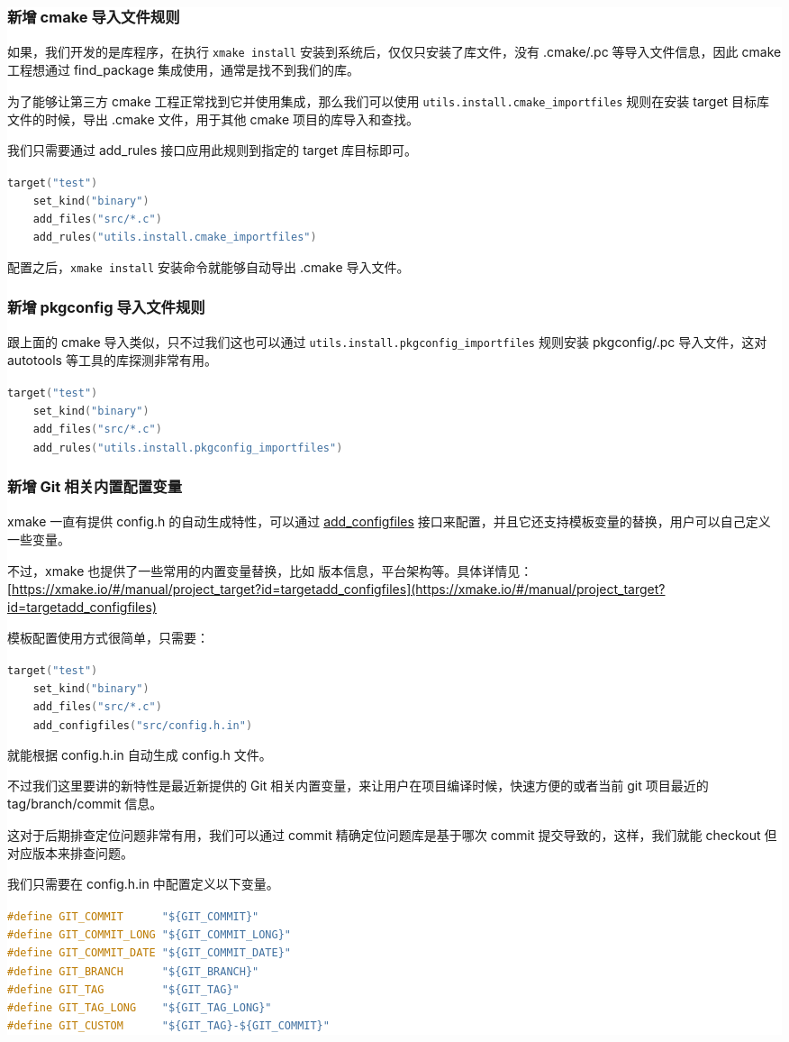 ### 新增 cmake 导入文件规则

如果，我们开发的是库程序，在执行 `xmake install` 安装到系统后，仅仅只安装了库文件，没有 .cmake/.pc 等导入文件信息，因此 cmake 工程想通过 find_package 集成使用，通常是找不到我们的库。

为了能够让第三方 cmake 工程正常找到它并使用集成，那么我们可以使用 `utils.install.cmake_importfiles` 规则在安装 target 目标库文件的时候，导出 .cmake 文件，用于其他 cmake 项目的库导入和查找。

我们只需要通过 add_rules 接口应用此规则到指定的 target 库目标即可。

```lua
target("test")
    set_kind("binary")
    add_files("src/*.c")
    add_rules("utils.install.cmake_importfiles")
```

配置之后，`xmake install` 安装命令就能够自动导出 .cmake 导入文件。

### 新增 pkgconfig 导入文件规则

跟上面的 cmake 导入类似，只不过我们这也可以通过 `utils.install.pkgconfig_importfiles` 规则安装 pkgconfig/.pc 导入文件，这对 autotools 等工具的库探测非常有用。

```lua
target("test")
    set_kind("binary")
    add_files("src/*.c")
    add_rules("utils.install.pkgconfig_importfiles")
```

### 新增 Git 相关内置配置变量

xmake 一直有提供 config.h 的自动生成特性，可以通过 [add_configfiles](https://xmake.io/#/manual/project_target?id=targetadd_configfiles) 接口来配置，并且它还支持模板变量的替换，用户可以自己定义一些变量。

不过，xmake 也提供了一些常用的内置变量替换，比如 版本信息，平台架构等。具体详情见：[https://xmake.io/#/manual/project_target?id=targetadd_configfiles](https://xmake.io/#/manual/project_target?id=targetadd_configfiles)

模板配置使用方式很简单，只需要：

```lua
target("test")
    set_kind("binary")
    add_files("src/*.c")
    add_configfiles("src/config.h.in")
```

就能根据 config.h.in 自动生成 config.h 文件。

不过我们这里要讲的新特性是最近新提供的 Git 相关内置变量，来让用户在项目编译时候，快速方便的或者当前 git 项目最近的 tag/branch/commit 信息。

这对于后期排查定位问题非常有用，我们可以通过 commit 精确定位问题库是基于哪次 commit 提交导致的，这样，我们就能 checkout 但对应版本来排查问题。

我们只需要在 config.h.in 中配置定义以下变量。

```c
#define GIT_COMMIT      "${GIT_COMMIT}"
#define GIT_COMMIT_LONG "${GIT_COMMIT_LONG}"
#define GIT_COMMIT_DATE "${GIT_COMMIT_DATE}"
#define GIT_BRANCH      "${GIT_BRANCH}"
#define GIT_TAG         "${GIT_TAG}"
#define GIT_TAG_LONG    "${GIT_TAG_LONG}"
#define GIT_CUSTOM      "${GIT_TAG}-${GIT_COMMIT}"
```
